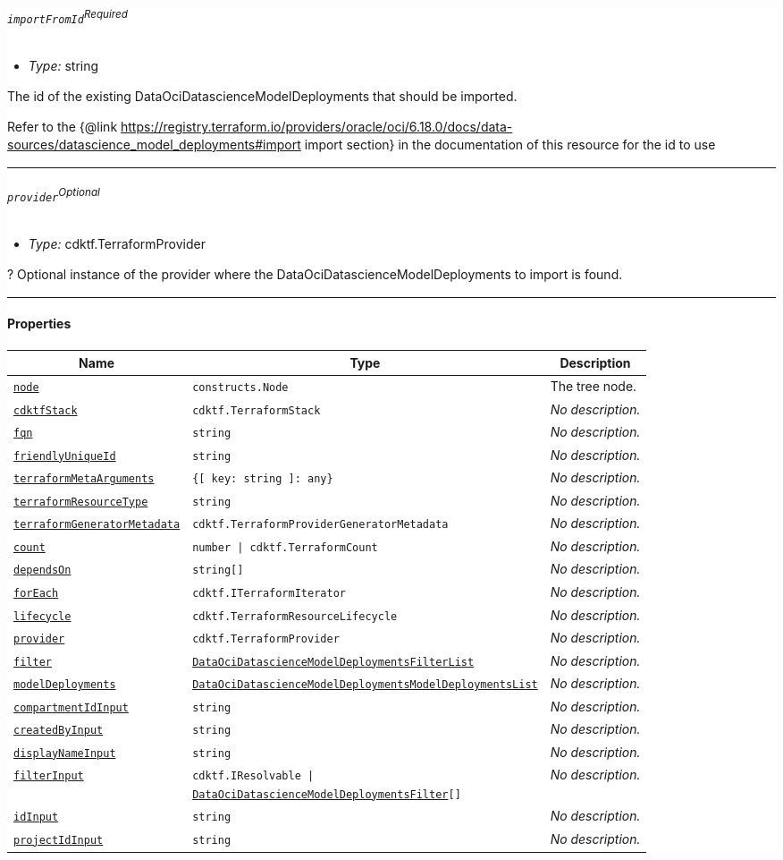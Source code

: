 ###### `importFromId`<sup>Required</sup> <a name="importFromId" id="rhizo-co-terraform-provider-oci.dataOciDatascienceModelDeployments.DataOciDatascienceModelDeployments.generateConfigForImport.parameter.importFromId"></a>

- *Type:* string

The id of the existing DataOciDatascienceModelDeployments that should be imported.

Refer to the {@link https://registry.terraform.io/providers/oracle/oci/6.18.0/docs/data-sources/datascience_model_deployments#import import section} in the documentation of this resource for the id to use

---

###### `provider`<sup>Optional</sup> <a name="provider" id="rhizo-co-terraform-provider-oci.dataOciDatascienceModelDeployments.DataOciDatascienceModelDeployments.generateConfigForImport.parameter.provider"></a>

- *Type:* cdktf.TerraformProvider

? Optional instance of the provider where the DataOciDatascienceModelDeployments to import is found.

---

#### Properties <a name="Properties" id="Properties"></a>

| **Name** | **Type** | **Description** |
| --- | --- | --- |
| <code><a href="#rhizo-co-terraform-provider-oci.dataOciDatascienceModelDeployments.DataOciDatascienceModelDeployments.property.node">node</a></code> | <code>constructs.Node</code> | The tree node. |
| <code><a href="#rhizo-co-terraform-provider-oci.dataOciDatascienceModelDeployments.DataOciDatascienceModelDeployments.property.cdktfStack">cdktfStack</a></code> | <code>cdktf.TerraformStack</code> | *No description.* |
| <code><a href="#rhizo-co-terraform-provider-oci.dataOciDatascienceModelDeployments.DataOciDatascienceModelDeployments.property.fqn">fqn</a></code> | <code>string</code> | *No description.* |
| <code><a href="#rhizo-co-terraform-provider-oci.dataOciDatascienceModelDeployments.DataOciDatascienceModelDeployments.property.friendlyUniqueId">friendlyUniqueId</a></code> | <code>string</code> | *No description.* |
| <code><a href="#rhizo-co-terraform-provider-oci.dataOciDatascienceModelDeployments.DataOciDatascienceModelDeployments.property.terraformMetaArguments">terraformMetaArguments</a></code> | <code>{[ key: string ]: any}</code> | *No description.* |
| <code><a href="#rhizo-co-terraform-provider-oci.dataOciDatascienceModelDeployments.DataOciDatascienceModelDeployments.property.terraformResourceType">terraformResourceType</a></code> | <code>string</code> | *No description.* |
| <code><a href="#rhizo-co-terraform-provider-oci.dataOciDatascienceModelDeployments.DataOciDatascienceModelDeployments.property.terraformGeneratorMetadata">terraformGeneratorMetadata</a></code> | <code>cdktf.TerraformProviderGeneratorMetadata</code> | *No description.* |
| <code><a href="#rhizo-co-terraform-provider-oci.dataOciDatascienceModelDeployments.DataOciDatascienceModelDeployments.property.count">count</a></code> | <code>number \| cdktf.TerraformCount</code> | *No description.* |
| <code><a href="#rhizo-co-terraform-provider-oci.dataOciDatascienceModelDeployments.DataOciDatascienceModelDeployments.property.dependsOn">dependsOn</a></code> | <code>string[]</code> | *No description.* |
| <code><a href="#rhizo-co-terraform-provider-oci.dataOciDatascienceModelDeployments.DataOciDatascienceModelDeployments.property.forEach">forEach</a></code> | <code>cdktf.ITerraformIterator</code> | *No description.* |
| <code><a href="#rhizo-co-terraform-provider-oci.dataOciDatascienceModelDeployments.DataOciDatascienceModelDeployments.property.lifecycle">lifecycle</a></code> | <code>cdktf.TerraformResourceLifecycle</code> | *No description.* |
| <code><a href="#rhizo-co-terraform-provider-oci.dataOciDatascienceModelDeployments.DataOciDatascienceModelDeployments.property.provider">provider</a></code> | <code>cdktf.TerraformProvider</code> | *No description.* |
| <code><a href="#rhizo-co-terraform-provider-oci.dataOciDatascienceModelDeployments.DataOciDatascienceModelDeployments.property.filter">filter</a></code> | <code><a href="#rhizo-co-terraform-provider-oci.dataOciDatascienceModelDeployments.DataOciDatascienceModelDeploymentsFilterList">DataOciDatascienceModelDeploymentsFilterList</a></code> | *No description.* |
| <code><a href="#rhizo-co-terraform-provider-oci.dataOciDatascienceModelDeployments.DataOciDatascienceModelDeployments.property.modelDeployments">modelDeployments</a></code> | <code><a href="#rhizo-co-terraform-provider-oci.dataOciDatascienceModelDeployments.DataOciDatascienceModelDeploymentsModelDeploymentsList">DataOciDatascienceModelDeploymentsModelDeploymentsList</a></code> | *No description.* |
| <code><a href="#rhizo-co-terraform-provider-oci.dataOciDatascienceModelDeployments.DataOciDatascienceModelDeployments.property.compartmentIdInput">compartmentIdInput</a></code> | <code>string</code> | *No description.* |
| <code><a href="#rhizo-co-terraform-provider-oci.dataOciDatascienceModelDeployments.DataOciDatascienceModelDeployments.property.createdByInput">createdByInput</a></code> | <code>string</code> | *No description.* |
| <code><a href="#rhizo-co-terraform-provider-oci.dataOciDatascienceModelDeployments.DataOciDatascienceModelDeployments.property.displayNameInput">displayNameInput</a></code> | <code>string</code> | *No description.* |
| <code><a href="#rhizo-co-terraform-provider-oci.dataOciDatascienceModelDeployments.DataOciDatascienceModelDeployments.property.filterInput">filterInput</a></code> | <code>cdktf.IResolvable \| <a href="#rhizo-co-terraform-provider-oci.dataOciDatascienceModelDeployments.DataOciDatascienceModelDeploymentsFilter">DataOciDatascienceModelDeploymentsFilter</a>[]</code> | *No description.* |
| <code><a href="#rhizo-co-terraform-provider-oci.dataOciDatascienceModelDeployments.DataOciDatascienceModelDeployments.property.idInput">idInput</a></code> | <code>string</code> | *No description.* |
| <code><a href="#rhizo-co-terraform-provider-oci.dataOciDatascienceModelDeployments.DataOciDatascienceModelDeployments.property.projectIdInput">projectIdInput</a></code> | <code>string</code> | *No description.* |
